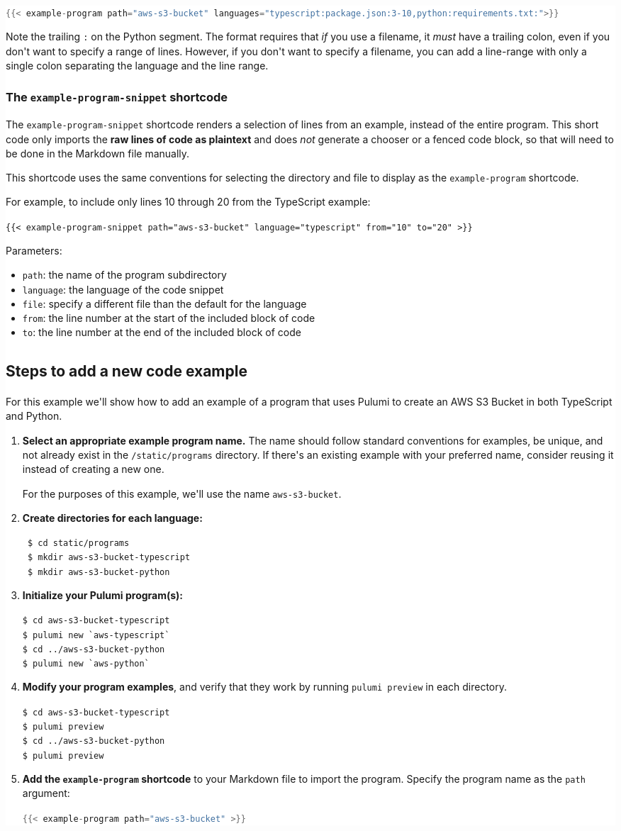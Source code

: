 ```go
{{< example-program path="aws-s3-bucket" languages="typescript:package.json:3-10,python:requirements.txt:">}}
```

Note the trailing `:` on the Python segment. The format requires that *if* you use a filename, it *must* have a trailing colon, even if you don't want to specify a range of lines. However, if you don't want to specify a filename, you can add a line-range with only a single colon separating the language and the line range. 

### The `example-program-snippet` shortcode

The `example-program-snippet` shortcode renders a selection of lines from an example, instead of the entire program. This short code only imports the **raw lines of code as plaintext** and does *not* generate a chooser or a fenced code block, so that will need to be done in the Markdown file manually.

This shortcode uses the same conventions for selecting the directory and file to display as the `example-program` shortcode.

For example, to include only lines 10 through 20 from the TypeScript example:

`{{< example-program-snippet path="aws-s3-bucket" language="typescript" from="10" to="20" >}}`

Parameters:
- `path`: the name of the program subdirectory 
- `language`: the language of the code snippet
- `file`: specify a different file than the default for the language
- `from`: the line number at the start of the included block of code
- `to`: the line number at the end of the included block of code


## Steps to add a new code example

For this example we'll show how to add an example of a program that uses Pulumi to create an AWS S3 Bucket in both TypeScript and Python.

1. **Select an appropriate example program name.** The name should follow standard conventions for examples, be unique, and not already exist in the `/static/programs` directory. If there's an existing example with your preferred name, consider reusing it instead of creating a new one.

   For the purposes of this example, we'll use the name `aws-s3-bucket`. 
2. **Create directories for each language:**
   ```shell
    $ cd static/programs
    $ mkdir aws-s3-bucket-typescript
    $ mkdir aws-s3-bucket-python
    ```
3. **Initialize your Pulumi program(s):**
    ```shell
    $ cd aws-s3-bucket-typescript
    $ pulumi new `aws-typescript`
    $ cd ../aws-s3-bucket-python
    $ pulumi new `aws-python`
    ```
4. **Modify your program examples**, and verify that they work by running `pulumi preview` in each directory.
    ```shell
    $ cd aws-s3-bucket-typescript
    $ pulumi preview
    $ cd ../aws-s3-bucket-python
    $ pulumi preview
    ```
5. **Add the `example-program` shortcode** to your Markdown file to import the program. Specify the program name as the `path` argument:
    ```go
    {{< example-program path="aws-s3-bucket" >}}
    ```
   ```